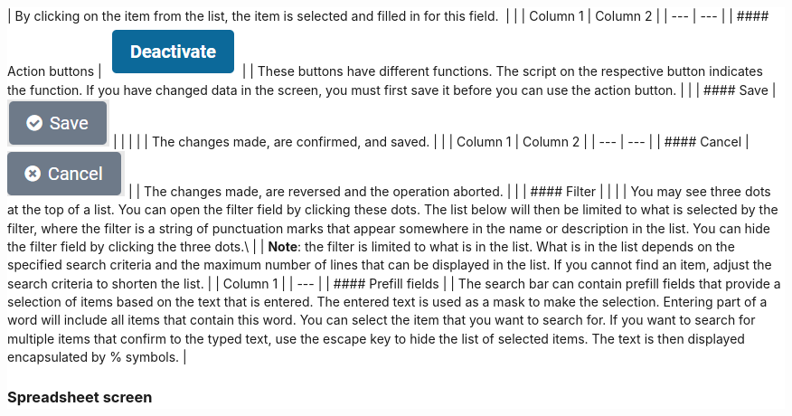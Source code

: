 | By clicking on the item from the list, the item is selected and filled in for this field.                                                                                                                                                                                                                                                               |                                                                                                                                                                                                                                               |
| Column 1 | Column 2 |
| --- | --- |
| #### Action buttons | ![](media/media/image67.png) |
| These buttons have different functions. The script on the respective button indicates the function. If you have changed data in the screen, you must first save it before you can use the action button. |  |
| #### Save                                                                                                                                                                                                                                                                                                                                               | ![](media/media/image68.png)                                                                                                                                                     |
|                                                                                                                                                                                                                                                                                                                                                         |                                                                                                                                                                                                                                               |
| The changes made, are confirmed, and saved.                                                                                                                                                                                                                                                                                                             |                                                                                                                                                                                                                                               |
| Column 1 | Column 2 |
| --- | --- |
| #### Cancel | ![](media/media/image69.png) |
| The changes made, are reversed and the operation aborted. |  |
| #### Filter                                                                                                                                                                                                                                                                                                                                                                                                                                                                                                                                                                                             |
|                                                                                                                                                                                                                                                                                                                                                                                                                                                                                                                                                                                                         |
| You may see three dots at the top of a list. You can open the filter field by clicking these dots. The list below will then be limited to what is selected by the filter, where the filter is a string of punctuation marks that appear somewhere in the name or description in the list. You can hide the filter field by clicking the three dots.\                                                                                                                                                                                                                                                    |
| **Note**: the filter is limited to what is in the list. What is in the list depends on the specified search criteria and the maximum number of lines that can be displayed in the list. If you cannot find an item, adjust the search criteria to shorten the list.                                                                                                                                                                                                                                                                                                                                     |
| Column 1 |
| --- |
| #### Prefill fields |
| The search bar can contain prefill fields that provide a selection of items based on the text that is entered. The entered text is used as a mask to make the selection. Entering part of a word will include all items that contain this word. You can select the item that you want to search for. If you want to search for multiple items that confirm to the typed text, use the escape key to hide the list of selected items. The text is then displayed encapsulated by % symbols. |

### Spreadsheet screen
